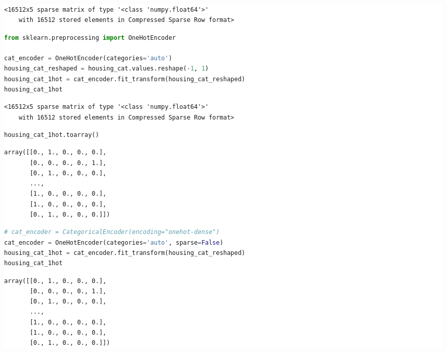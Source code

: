 



    <16512x5 sparse matrix of type '<class 'numpy.float64'>'
    	with 16512 stored elements in Compressed Sparse Row format>




```python
from sklearn.preprocessing import OneHotEncoder

cat_encoder = OneHotEncoder(categories='auto')
housing_cat_reshaped = housing_cat.values.reshape(-1, 1)
housing_cat_1hot = cat_encoder.fit_transform(housing_cat_reshaped)
housing_cat_1hot
```




    <16512x5 sparse matrix of type '<class 'numpy.float64'>'
    	with 16512 stored elements in Compressed Sparse Row format>




```python
housing_cat_1hot.toarray()
```




    array([[0., 1., 0., 0., 0.],
           [0., 0., 0., 0., 1.],
           [0., 1., 0., 0., 0.],
           ...,
           [1., 0., 0., 0., 0.],
           [1., 0., 0., 0., 0.],
           [0., 1., 0., 0., 0.]])




```python
# cat_encoder = CategoricalEncoder(encoding="onehot-dense")
cat_encoder = OneHotEncoder(categories='auto', sparse=False)
housing_cat_1hot = cat_encoder.fit_transform(housing_cat_reshaped)
housing_cat_1hot
```




    array([[0., 1., 0., 0., 0.],
           [0., 0., 0., 0., 1.],
           [0., 1., 0., 0., 0.],
           ...,
           [1., 0., 0., 0., 0.],
           [1., 0., 0., 0., 0.],
           [0., 1., 0., 0., 0.]])


